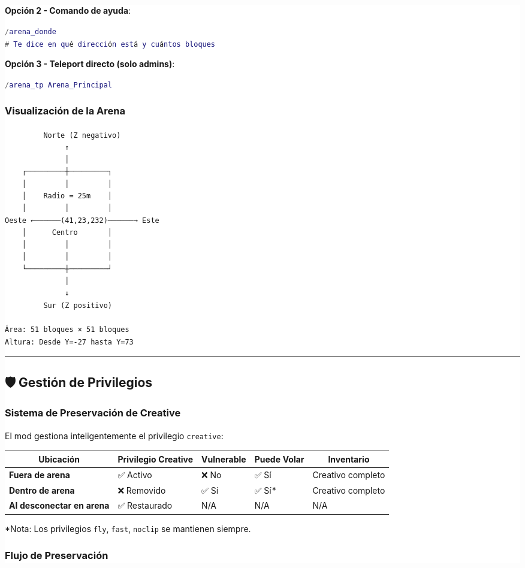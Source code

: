 **Opción 2 - Comando de ayuda**:
```lua
/arena_donde
# Te dice en qué dirección está y cuántos bloques
```

**Opción 3 - Teleport directo (solo admins)**:
```lua
/arena_tp Arena_Principal
```

### Visualización de la Arena

```
         Norte (Z negativo)
              ↑
              │
    ┌─────────┼─────────┐
    │         │         │
    │    Radio = 25m    │
    │         │         │
Oeste ←──────(41,23,232)──────→ Este
    │      Centro       │
    │         │         │
    │         │         │
    └─────────┼─────────┘
              │
              ↓
         Sur (Z positivo)

Área: 51 bloques × 51 bloques
Altura: Desde Y=-27 hasta Y=73
```

---

## 🛡️ Gestión de Privilegios

### Sistema de Preservación de Creative

El mod gestiona inteligentemente el privilegio `creative`:

| Ubicación | Privilegio Creative | Vulnerable | Puede Volar | Inventario |
|-----------|-------------------|-----------|-------------|------------|
| **Fuera de arena** | ✅ Activo | ❌ No | ✅ Sí | Creativo completo |
| **Dentro de arena** | ❌ Removido | ✅ Sí | ✅ Sí* | Creativo completo |
| **Al desconectar en arena** | ✅ Restaurado | N/A | N/A | N/A |

*Nota: Los privilegios `fly`, `fast`, `noclip` se mantienen siempre.

### Flujo de Preservación
